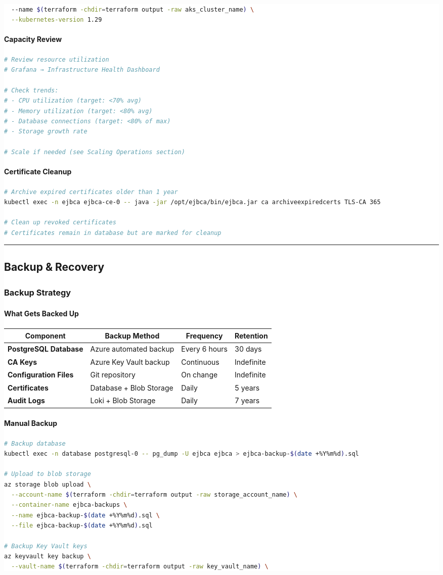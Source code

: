 ```bash
  --name $(terraform -chdir=terraform output -raw aks_cluster_name) \
  --kubernetes-version 1.29
```

#### Capacity Review

```bash
# Review resource utilization
# Grafana → Infrastructure Health Dashboard

# Check trends:
# - CPU utilization (target: <70% avg)
# - Memory utilization (target: <80% avg)
# - Database connections (target: <80% of max)
# - Storage growth rate

# Scale if needed (see Scaling Operations section)
```

#### Certificate Cleanup

```bash
# Archive expired certificates older than 1 year
kubectl exec -n ejbca ejbca-ce-0 -- java -jar /opt/ejbca/bin/ejbca.jar ca archiveexpiredcerts TLS-CA 365

# Clean up revoked certificates
# Certificates remain in database but are marked for cleanup
```

---

## Backup & Recovery

### Backup Strategy

#### What Gets Backed Up

| Component | Backup Method | Frequency | Retention |
|-----------|---------------|-----------|-----------|
| **PostgreSQL Database** | Azure automated backup | Every 6 hours | 30 days |
| **CA Keys** | Azure Key Vault backup | Continuous | Indefinite |
| **Configuration Files** | Git repository | On change | Indefinite |
| **Certificates** | Database + Blob Storage | Daily | 5 years |
| **Audit Logs** | Loki + Blob Storage | Daily | 7 years |

#### Manual Backup

```bash
# Backup database
kubectl exec -n database postgresql-0 -- pg_dump -U ejbca ejbca > ejbca-backup-$(date +%Y%m%d).sql

# Upload to blob storage
az storage blob upload \
  --account-name $(terraform -chdir=terraform output -raw storage_account_name) \
  --container-name ejbca-backups \
  --name ejbca-backup-$(date +%Y%m%d).sql \
  --file ejbca-backup-$(date +%Y%m%d).sql

# Backup Key Vault keys
az keyvault key backup \
  --vault-name $(terraform -chdir=terraform output -raw key_vault_name) \
```
